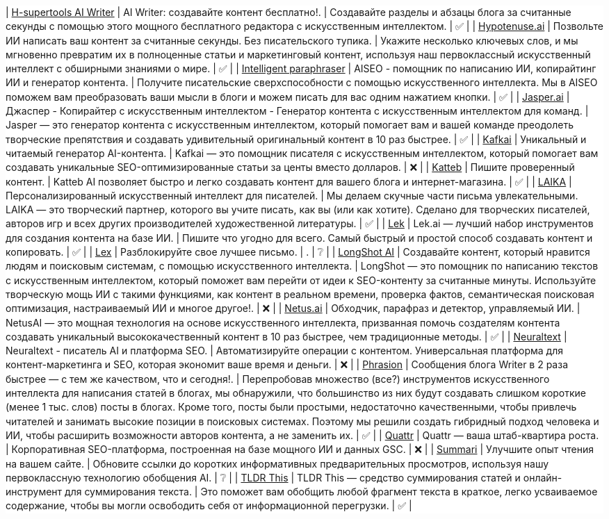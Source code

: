 | [H-supertools AI Writer](https://h-supertools.com/ai/ai-writer?utm_source=aicollection&utm_medium=github&utm_campaign=aicollection) | AI Writer: создавайте контент бесплатно!. | Создавайте разделы и абзацы блога за считанные секунды с помощью этого мощного бесплатного редактора с искусственным интеллектом. | :white_check_mark: |
| [Hypotenuse.ai](http://www.hypotenuse.ai?utm_source=aicollection&utm_medium=github&utm_campaign=aicollection) | Позвольте ИИ написать ваш контент за считанные секунды. Без писательского тупика. | Укажите несколько ключевых слов, и мы мгновенно превратим их в полноценные статьи и маркетинговый контент, используя наш первоклассный искусственный интеллект с обширными знаниями о мире. | :white_check_mark: |
| [Intelligent paraphraser](https://aiseo.ai/?fpr=beth0) | AISEO - помощник по написанию ИИ, копирайтинг ИИ и генератор контента. | Получите писательские сверхспособности с помощью искусственного интеллекта. Мы в AISEO поможем вам преобразовать ваши мысли в блоги и можем писать для вас одним нажатием кнопки. | :white_check_mark: |
| [Jasper.ai](https://jasper.ai?utm_source=partner&fpr=aicollection) | Джаспер - Копирайтер с искусственным интеллектом - Генератор контента с искусственным интеллектом для команд. | Jasper — это генератор контента с искусственным интеллектом, который помогает вам и вашей команде преодолеть творческие препятствия и создавать удивительный оригинальный контент в 10 раз быстрее. | :white_check_mark: |
| [Kafkai](https://kafkai.com/?via=aicollection) | Уникальный и читаемый генератор AI-контента. | Kafkai — это помощник писателя с искусственным интеллектом, который помогает вам создавать уникальные SEO-оптимизированные статьи за центы вместо долларов. | :x: |
| [Katteb](http://katteb.com?utm_source=aicollection&utm_medium=github&utm_campaign=aicollection) | Пишите проверенный контент. | Katteb AI позволяет быстро и легко создавать контент для вашего блога и интернет-магазина. | :white_check_mark: |
| [LAIKA](http://www.writewithlaika.com?utm_source=aicollection&utm_medium=github&utm_campaign=aicollection) | Персонализированный искусственный интеллект для писателей. | Мы делаем скучные части письма увлекательными. LAIKA — это творческий партнер, которого вы учите писать, как вы (или как хотите). Сделано для творческих писателей, авторов игр и всех других производителей художественной литературы. | :white_check_mark: |
| [Lek](http://lek.ai?utm_source=aicollection&utm_medium=github&utm_campaign=aicollection) | Lek.ai — лучший набор инструментов для создания контента на базе ИИ. | Пишите что угодно для всего. Самый быстрый и простой способ создавать контент и копировать. | :white_check_mark: |
| [Lex](http://lex.page?utm_source=aicollection&utm_medium=github&utm_campaign=aicollection) | Разблокируйте свое лучшее письмо. | . | :grey_question: |
| [LongShot AI](http://www.longshot.ai?deal=beth0) | Создавайте контент, который нравится людям и поисковым системам, с помощью искусственного интеллекта. | LongShot — это помощник по написанию текстов с искусственным интеллектом, который поможет вам перейти от идеи к SEO-контенту за считанные минуты. Используйте творческую мощь ИИ с такими функциями, как контент в реальном времени, проверка фактов, семантическая поисковая оптимизация, настраиваемый ИИ и многое другое!. | :x: |
| [Netus.ai](https://netus.ai/?utm_source=aff&utm_campaign=aicollection?utm_source=aicollection&utm_medium=github&utm_campaign=aicollection) | Обходчик, парафраз и детектор, управляемый ИИ. | NetusAI — это мощная технология на основе искусственного интеллекта, призванная помочь создателям контента создавать уникальный высококачественный контент в 10 раз быстрее, чем традиционные методы. | :white_check_mark: |
| [Neuraltext](https://neuraltext.com?via=beth0) | Neuraltext - писатель AI и платформа SEO. | Автоматизируйте операции с контентом. Универсальная платформа для контент-маркетинга и SEO, которая экономит ваше время и деньги. | :x: |
| [Phrasion](https://phrasion.com?utm_source=aicollection&utm_medium=github&utm_campaign=aicollection) | Сообщения блога Writer в 2 раза быстрее — с тем же качеством, что и сегодня!. | Перепробовав множество (все?) инструментов искусственного интеллекта для написания статей в блогах, мы обнаружили, что большинство из них будут создавать слишком короткие (менее 1 тыс. слов) посты в блогах. Кроме того, посты были простыми, недостаточно качественными, чтобы привлечь читателей и занимать высокие позиции в поисковых системах. Поэтому мы решили создать гибридный подход человека и ИИ, чтобы расширить возможности авторов контента, а не заменить их. | :white_check_mark: |
| [Quattr](https://www.quattr.com/?utm_source=aicollection&utm_medium=github&utm_campaign=aicollection) | Quattr — ваша штаб-квартира роста. | Корпоративная SEO-платформа, построенная на базе мощного ИИ и данных GSC. | :x: |
| [Summari](http://www.summari.com?utm_source=aicollection&utm_medium=github&utm_campaign=aicollection) | Улучшите опыт чтения на вашем сайте. | Обновите ссылки до коротких информативных предварительных просмотров, используя нашу первоклассную технологию обобщения AI. | :grey_question: |
| [TLDR This](http://tldrthis.com?utm_source=aicollection&utm_medium=github&utm_campaign=aicollection) | TLDR This — средство суммирования статей и онлайн-инструмент для суммирования текста. | Это поможет вам обобщить любой фрагмент текста в краткое, легко усваиваемое содержание, чтобы вы могли освободить себя от информационной перегрузки. | :white_check_mark: |